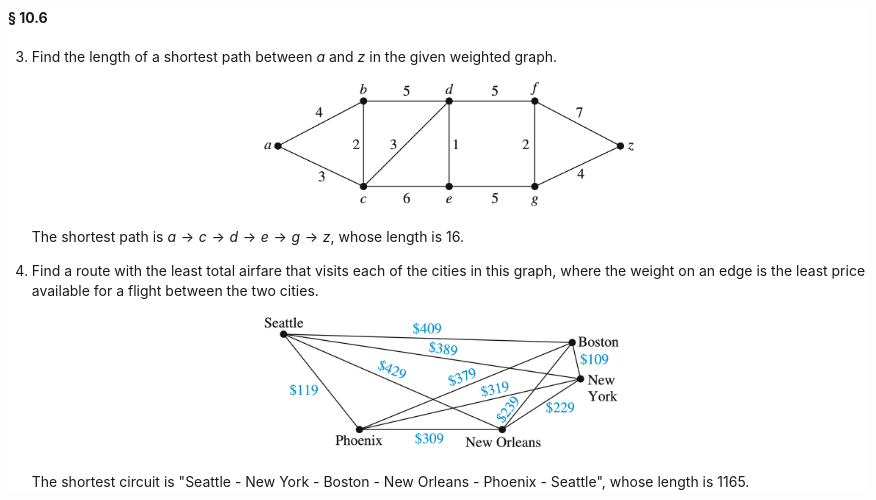 

#### § 10.6

3. Find the length of a shortest path between $a$ and $z$ in the given weighted graph.

    <div align = "center">
    	<img src = "illus/image-20221107下午91724130.png" width = "45%">
    </div>
    
    
    The shortest path is $a \to c \to d \to e \to g \to z$, whose length is $16$.



28. Find a route with the least total airfare that visits each of the cities in this graph, where the weight on an edge is the least price available for a flight between the two cities.

    <div align = "center">
    	<img src = "illus/image-20221107下午92701657.png" width = "45%">
    </div>

    The shortest circuit is "Seattle - New York - Boston - New Orleans - Phoenix - Seattle", whose length is $1165$.